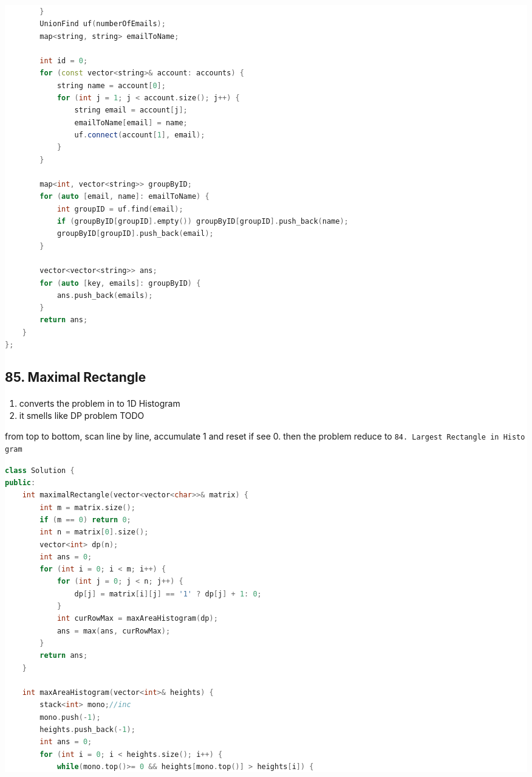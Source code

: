 ```cpp
        }
        UnionFind uf(numberOfEmails);
        map<string, string> emailToName;
        
        int id = 0;
        for (const vector<string>& account: accounts) {
            string name = account[0];
            for (int j = 1; j < account.size(); j++) {
                string email = account[j];
                emailToName[email] = name;
                uf.connect(account[1], email);
            }
        }
        
        map<int, vector<string>> groupByID;
        for (auto [email, name]: emailToName) {
            int groupID = uf.find(email);
            if (groupByID[groupID].empty()) groupByID[groupID].push_back(name);
            groupByID[groupID].push_back(email);
        }
        
        vector<vector<string>> ans;
        for (auto [key, emails]: groupByID) {
            ans.push_back(emails);
        }
        return ans;
    }
};
```

## 85. Maximal Rectangle

1. converts the problem in to 1D Histogram
2. it smells like DP problem TODO

from top to bottom, scan line by line, accumulate 1 and reset if see 0. then the problem reduce to `84. Largest Rectangle in Histogram`

```cpp
class Solution {
public:
    int maximalRectangle(vector<vector<char>>& matrix) {
        int m = matrix.size();
        if (m == 0) return 0;
        int n = matrix[0].size();
        vector<int> dp(n);
        int ans = 0;
        for (int i = 0; i < m; i++) {
            for (int j = 0; j < n; j++) {
                dp[j] = matrix[i][j] == '1' ? dp[j] + 1: 0;
            }
            int curRowMax = maxAreaHistogram(dp);
            ans = max(ans, curRowMax);
        }
        return ans;
    }
    
    int maxAreaHistogram(vector<int>& heights) {
        stack<int> mono;//inc
        mono.push(-1);
        heights.push_back(-1);
        int ans = 0;
        for (int i = 0; i < heights.size(); i++) {
            while(mono.top()>= 0 && heights[mono.top()] > heights[i]) {
```